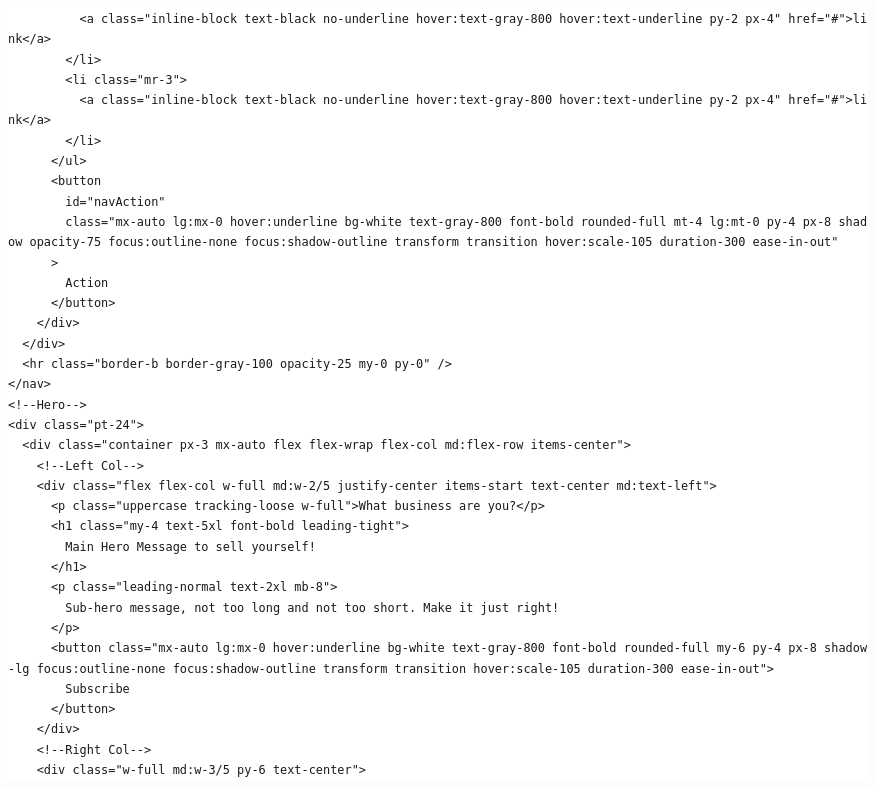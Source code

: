               <a class="inline-block text-black no-underline hover:text-gray-800 hover:text-underline py-2 px-4" href="#">link</a>
            </li>
            <li class="mr-3">
              <a class="inline-block text-black no-underline hover:text-gray-800 hover:text-underline py-2 px-4" href="#">link</a>
            </li>
          </ul>
          <button
            id="navAction"
            class="mx-auto lg:mx-0 hover:underline bg-white text-gray-800 font-bold rounded-full mt-4 lg:mt-0 py-4 px-8 shadow opacity-75 focus:outline-none focus:shadow-outline transform transition hover:scale-105 duration-300 ease-in-out"
          >
            Action
          </button>
        </div>
      </div>
      <hr class="border-b border-gray-100 opacity-25 my-0 py-0" />
    </nav>
    <!--Hero-->
    <div class="pt-24">
      <div class="container px-3 mx-auto flex flex-wrap flex-col md:flex-row items-center">
        <!--Left Col-->
        <div class="flex flex-col w-full md:w-2/5 justify-center items-start text-center md:text-left">
          <p class="uppercase tracking-loose w-full">What business are you?</p>
          <h1 class="my-4 text-5xl font-bold leading-tight">
            Main Hero Message to sell yourself!
          </h1>
          <p class="leading-normal text-2xl mb-8">
            Sub-hero message, not too long and not too short. Make it just right!
          </p>
          <button class="mx-auto lg:mx-0 hover:underline bg-white text-gray-800 font-bold rounded-full my-6 py-4 px-8 shadow-lg focus:outline-none focus:shadow-outline transform transition hover:scale-105 duration-300 ease-in-out">
            Subscribe
          </button>
        </div>
        <!--Right Col-->
        <div class="w-full md:w-3/5 py-6 text-center">